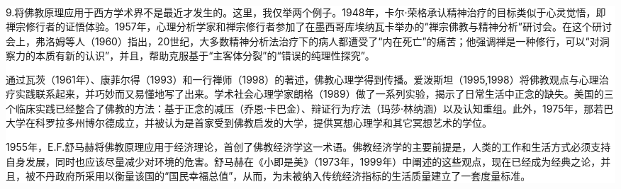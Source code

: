 9.将佛教原理应用于西方学术界不是最近才发生的。这里，我仅举两个例子。1948年，卡尔·荣格承认精神治疗的目标类似于心灵觉悟，即禅宗修行者的证悟体验。1957年，心理分析学家和禅宗修行者参加了在墨西哥库埃纳瓦卡举办的“禅宗佛教与精神分析”研讨会。在这个研讨会上，弗洛姆等人（1960）指出，20世纪，大多数精神分析法治疗下的病人都遭受了“内在死亡”的痛苦；他强调禅是一种修行，可以“对洞察力的本质有新的认识”，并且，帮助克服基于“主客体分裂”的“错误的纯理性探究”。

通过瓦茨（1961年）、康菲尔得（1993）和一行禅师（1998）的著述，佛教心理学得到传播。爱泼斯坦（1995,1998）将佛教观点与心理治疗实践联系起来，并巧妙而又易懂地写了出来。学术社会心理学家朗格（1989）做了一系列实验，揭示了日常生活中正念的缺失。美国的三个临床实践已经整合了佛教的方法：基于正念的减压（乔恩·卡巴金）、辩证行为疗法（玛莎·林纳涵）以及认知重组。此外，1975年，那若巴大学在科罗拉多州博尔德成立，并被认为是首家受到佛教启发的大学，提供冥想心理学和其它冥想艺术的学位。

1955年，E.F.舒马赫将佛教原理应用于经济理论，首创了佛教经济学这一术语。佛教经济学的主要前提是，人类的工作和生活方式必须支持自身发展，同时也应该尽量减少对环境的危害。舒马赫在《小即是美》（1973年，1999年）中阐述的这些观点，现在已经成为经典之论，并且，被不丹政府所采用以衡量该国的“国民幸福总值”，从而，为未被纳入传统经济指标的生活质量建立了一套度量标准。

